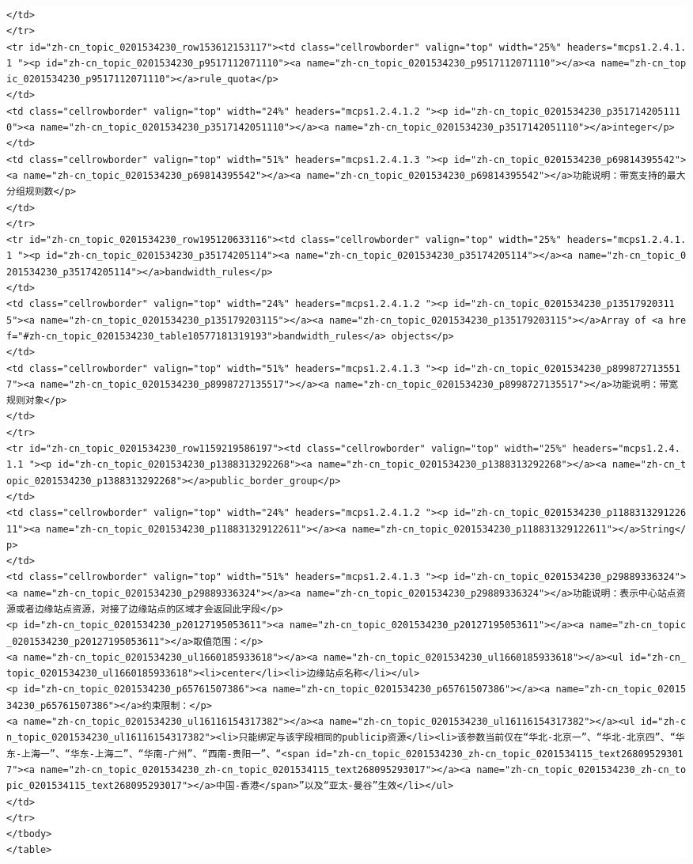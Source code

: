     </td>
    </tr>
    <tr id="zh-cn_topic_0201534230_row153612153117"><td class="cellrowborder" valign="top" width="25%" headers="mcps1.2.4.1.1 "><p id="zh-cn_topic_0201534230_p9517112071110"><a name="zh-cn_topic_0201534230_p9517112071110"></a><a name="zh-cn_topic_0201534230_p9517112071110"></a>rule_quota</p>
    </td>
    <td class="cellrowborder" valign="top" width="24%" headers="mcps1.2.4.1.2 "><p id="zh-cn_topic_0201534230_p3517142051110"><a name="zh-cn_topic_0201534230_p3517142051110"></a><a name="zh-cn_topic_0201534230_p3517142051110"></a>integer</p>
    </td>
    <td class="cellrowborder" valign="top" width="51%" headers="mcps1.2.4.1.3 "><p id="zh-cn_topic_0201534230_p69814395542"><a name="zh-cn_topic_0201534230_p69814395542"></a><a name="zh-cn_topic_0201534230_p69814395542"></a>功能说明：带宽支持的最大分组规则数</p>
    </td>
    </tr>
    <tr id="zh-cn_topic_0201534230_row195120633116"><td class="cellrowborder" valign="top" width="25%" headers="mcps1.2.4.1.1 "><p id="zh-cn_topic_0201534230_p35174205114"><a name="zh-cn_topic_0201534230_p35174205114"></a><a name="zh-cn_topic_0201534230_p35174205114"></a>bandwidth_rules</p>
    </td>
    <td class="cellrowborder" valign="top" width="24%" headers="mcps1.2.4.1.2 "><p id="zh-cn_topic_0201534230_p135179203115"><a name="zh-cn_topic_0201534230_p135179203115"></a><a name="zh-cn_topic_0201534230_p135179203115"></a>Array of <a href="#zh-cn_topic_0201534230_table10577181319193">bandwidth_rules</a> objects</p>
    </td>
    <td class="cellrowborder" valign="top" width="51%" headers="mcps1.2.4.1.3 "><p id="zh-cn_topic_0201534230_p8998727135517"><a name="zh-cn_topic_0201534230_p8998727135517"></a><a name="zh-cn_topic_0201534230_p8998727135517"></a>功能说明：带宽规则对象</p>
    </td>
    </tr>
    <tr id="zh-cn_topic_0201534230_row1159219586197"><td class="cellrowborder" valign="top" width="25%" headers="mcps1.2.4.1.1 "><p id="zh-cn_topic_0201534230_p1388313292268"><a name="zh-cn_topic_0201534230_p1388313292268"></a><a name="zh-cn_topic_0201534230_p1388313292268"></a>public_border_group</p>
    </td>
    <td class="cellrowborder" valign="top" width="24%" headers="mcps1.2.4.1.2 "><p id="zh-cn_topic_0201534230_p118831329122611"><a name="zh-cn_topic_0201534230_p118831329122611"></a><a name="zh-cn_topic_0201534230_p118831329122611"></a>String</p>
    </td>
    <td class="cellrowborder" valign="top" width="51%" headers="mcps1.2.4.1.3 "><p id="zh-cn_topic_0201534230_p29889336324"><a name="zh-cn_topic_0201534230_p29889336324"></a><a name="zh-cn_topic_0201534230_p29889336324"></a>功能说明：表示中心站点资源或者边缘站点资源，对接了边缘站点的区域才会返回此字段</p>
    <p id="zh-cn_topic_0201534230_p20127195053611"><a name="zh-cn_topic_0201534230_p20127195053611"></a><a name="zh-cn_topic_0201534230_p20127195053611"></a>取值范围：</p>
    <a name="zh-cn_topic_0201534230_ul1660185933618"></a><a name="zh-cn_topic_0201534230_ul1660185933618"></a><ul id="zh-cn_topic_0201534230_ul1660185933618"><li>center</li><li>边缘站点名称</li></ul>
    <p id="zh-cn_topic_0201534230_p65761507386"><a name="zh-cn_topic_0201534230_p65761507386"></a><a name="zh-cn_topic_0201534230_p65761507386"></a>约束限制：</p>
    <a name="zh-cn_topic_0201534230_ul16116154317382"></a><a name="zh-cn_topic_0201534230_ul16116154317382"></a><ul id="zh-cn_topic_0201534230_ul16116154317382"><li>只能绑定与该字段相同的publicip资源</li><li>该参数当前仅在“华北-北京一”、“华北-北京四”、“华东-上海一”、“华东-上海二”、“华南-广州”、“西南-贵阳一”、“<span id="zh-cn_topic_0201534230_zh-cn_topic_0201534115_text268095293017"><a name="zh-cn_topic_0201534230_zh-cn_topic_0201534115_text268095293017"></a><a name="zh-cn_topic_0201534230_zh-cn_topic_0201534115_text268095293017"></a>中国-香港</span>”以及“亚太-曼谷”生效</li></ul>
    </td>
    </tr>
    </tbody>
    </table>
